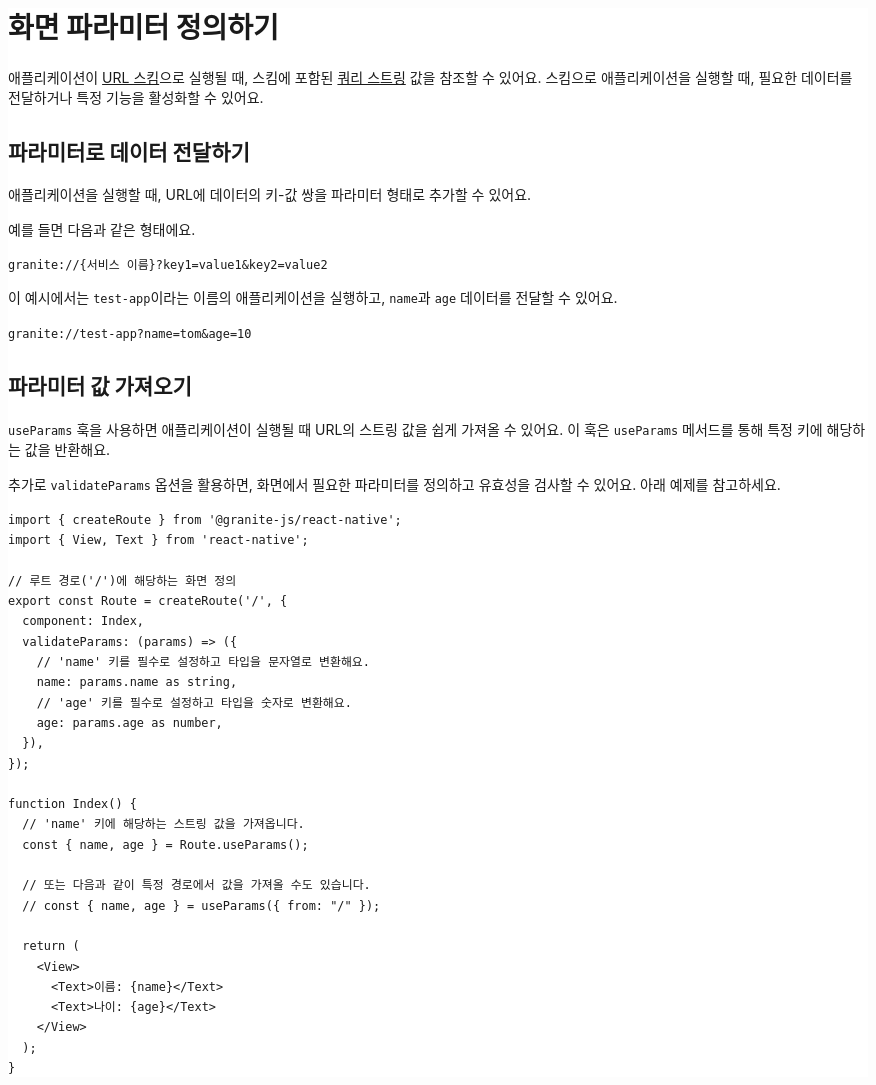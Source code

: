 <script setup>
  import UsageSection from '../../../components/UsageSection.vue'
</script>

# 화면 파라미터 정의하기

애플리케이션이 [URL 스킴](https://en.wikipedia.org/wiki/Uniform_Resource_Identifier)으로 실행될 때, 스킴에 포함된 [쿼리 스트링](https://en.wikipedia.org/wiki/Query_string) 값을 참조할 수 있어요. 스킴으로 애플리케이션을 실행할 때, 필요한 데이터를 전달하거나 특정 기능을 활성화할 수 있어요.

## 파라미터로 데이터 전달하기

애플리케이션을 실행할 때, URL에 데이터의 키-값 쌍을 파라미터 형태로 추가할 수 있어요.

예를 들면 다음과 같은 형태에요.

```
granite://{서비스 이름}?key1=value1&key2=value2
```

이 예시에서는 `test-app`이라는 이름의 애플리케이션을 실행하고, `name`과 `age` 데이터를 전달할 수 있어요.

```
granite://test-app?name=tom&age=10
```

## 파라미터 값 가져오기

`useParams` 훅을 사용하면 애플리케이션이 실행될 때 URL의 스트링 값을 쉽게 가져올 수 있어요. 이 훅은 `useParams` 메서드를 통해 특정 키에 해당하는 값을 반환해요.

추가로 `validateParams` 옵션을 활용하면, 화면에서 필요한 파라미터를 정의하고 유효성을 검사할 수 있어요. 아래 예제를 참고하세요.

```tsx
import { createRoute } from '@granite-js/react-native';
import { View, Text } from 'react-native';

// 루트 경로('/')에 해당하는 화면 정의
export const Route = createRoute('/', {
  component: Index,
  validateParams: (params) => ({
    // 'name' 키를 필수로 설정하고 타입을 문자열로 변환해요.
    name: params.name as string,
    // 'age' 키를 필수로 설정하고 타입을 숫자로 변환해요.
    age: params.age as number,
  }),
});

function Index() {
  // 'name' 키에 해당하는 스트링 값을 가져옵니다.
  const { name, age } = Route.useParams();

  // 또는 다음과 같이 특정 경로에서 값을 가져올 수도 있습니다.
  // const { name, age } = useParams({ from: "/" });

  return (
    <View>
      <Text>이름: {name}</Text>
      <Text>나이: {age}</Text>
    </View>
  );
}
```
